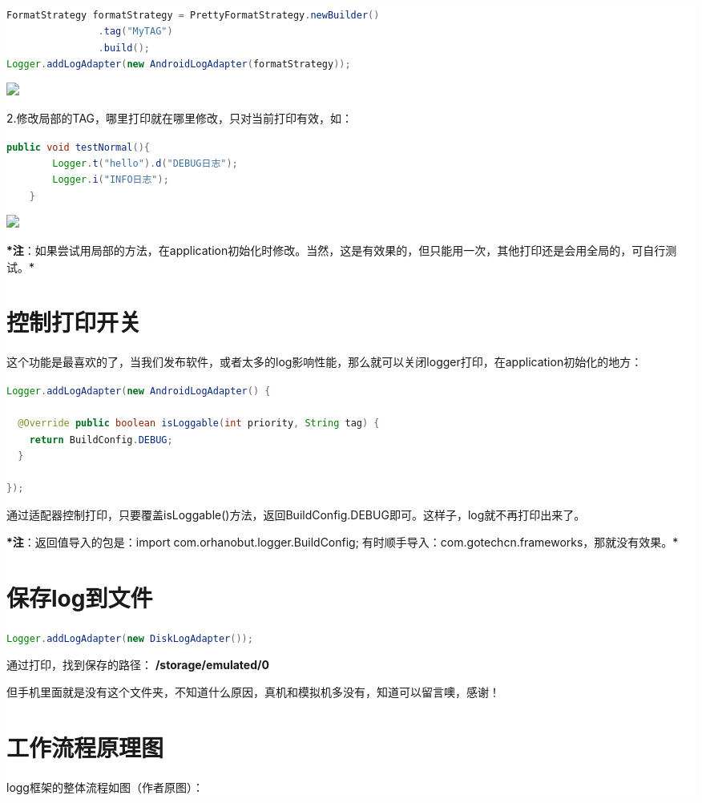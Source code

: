 ```java
FormatStrategy formatStrategy = PrettyFormatStrategy.newBuilder()
                .tag("MyTAG")
                .build();
Logger.addLogAdapter(new AndroidLogAdapter(formatStrategy)); 
```

![](https://ws1.sinaimg.cn/large/006tKfTcly1ftojfbmppqj31100dj0to.jpg)

2.修改局部的TAG，哪里打印就在哪里修改，只对当前打印有效，如：

```java
public void testNormal(){
        Logger.t("hello").d("DEBUG日志");
        Logger.i("INFO日志");
    }
```

![](https://ws3.sinaimg.cn/large/006tKfTcly1ftojfse0vfj31120dq75f.jpg)

**\*注**：如果尝试用局部的方法，在application初始化时修改。当然，这是有效果的，但只能用一次，其他打印还是会用全局的，可自行测试。*

# 控制打印开关

这个功能是最喜欢的了，当我们发布软件，或者太多的log影响性能，那么就可以关闭logger打印，在application初始化的地方：

```java
Logger.addLogAdapter(new AndroidLogAdapter() {

  @Override public boolean isLoggable(int priority, String tag) {
    return BuildConfig.DEBUG;
  }

});
```

通过适配器控制打印，只要覆盖isLoggable()方法，返回BuildConfig.DEBUG即可。这样子，log就不再打印出来了。

**\*注**：返回值导入的包是：import com.orhanobut.logger.BuildConfig; 有时顺手导入：com.gotechcn.frameworks，那就没有效果。*

# 保存log到文件

```java
Logger.addLogAdapter(new DiskLogAdapter());
```

通过打印，找到保存的路径： **/storage/emulated/0**

但手机里面就是没有这个文件夹，不知道什么原因，真机和模拟机多没有，知道可以留言噢，感谢！

# 工作流程原理图

logg框架的整体流程如图（作者原图）：

